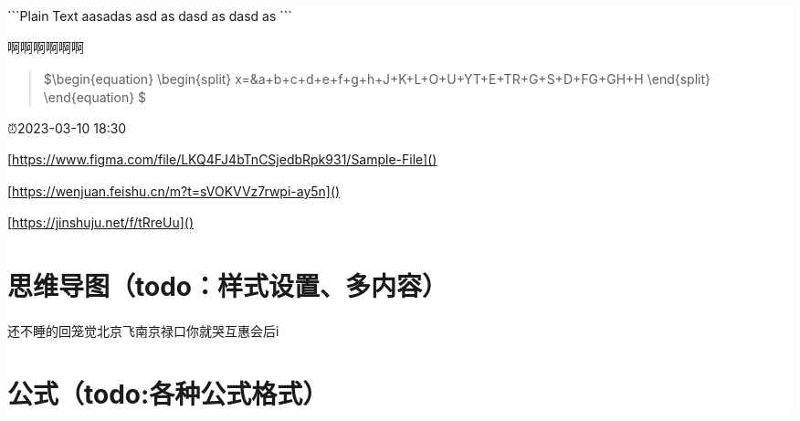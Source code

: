

</td>
<td>



</td>
<td>



</td>
<td>



</td>
<td>



</td>
</tr>
</tbody></table>
```Plain Text
aasadas asd as dasd as dasd as 
```

<div class="callout">

啊啊啊啊啊啊

</div>



> $\begin{equation} \begin{split} x=&a+b+c+d+e+f+g+h+J+K+L+O+U+YT+E+TR+G+S+D+FG+GH+H \end{split} \end{equation}
> $
> 
> 

⏰2023-03-10 18:30

[https://www.figma.com/file/LKQ4FJ4bTnCSjedbRpk931/Sample-File]()

[https://wenjuan.feishu.cn/m?t=sVOKVVz7rwpi-ay5n]()

[https://jinshuju.net/f/tRreUu]()



</td>
</tr></tbody></table>

# 思维导图（todo：样式设置、多内容）

还不睡的回笼觉北京飞南京禄口你就哭互惠会后i

# 公式（todo:各种公式格式）
